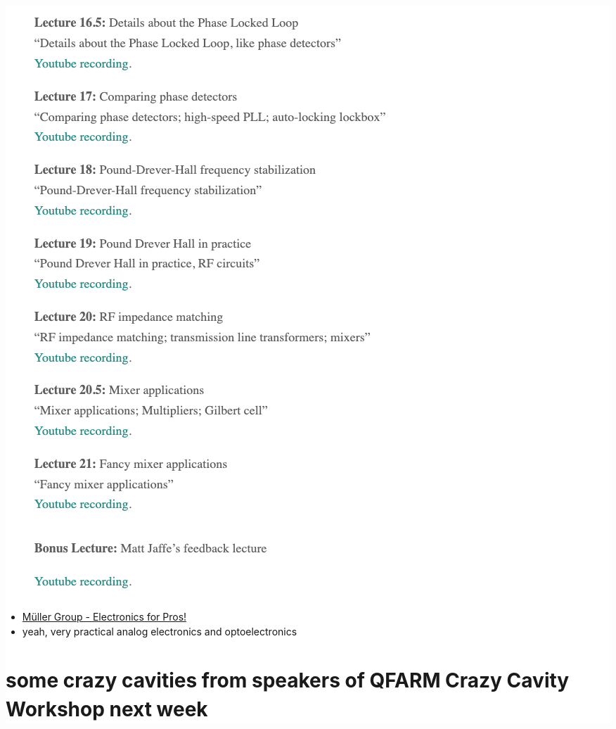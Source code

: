 ![20251004_035934_2.jpg](/assets/images/2025/20240920_20251005/20251004_035934_2.jpg)
   - [Müller Group - Electronics for Pros!](
https://matterswaves.com/electronics-for-pros)
   - yeah, very practical analog electronics and optoelectronics

# some crazy cavities from speakers of QFARM Crazy Cavity Workshop next week
